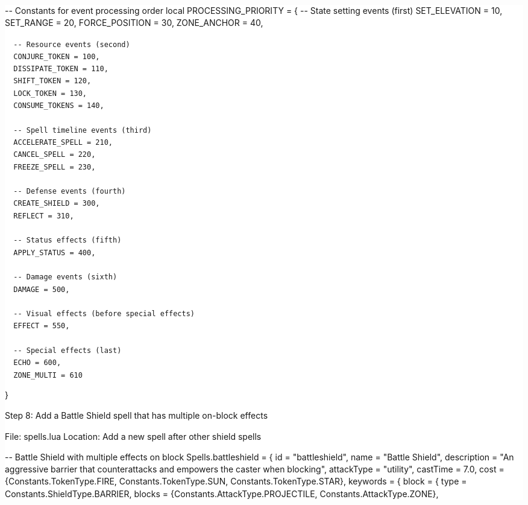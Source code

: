   -- Constants for event processing order
  local PROCESSING_PRIORITY = {
      -- State setting events (first)
      SET_ELEVATION = 10,
      SET_RANGE = 20,
      FORCE_POSITION = 30,
      ZONE_ANCHOR = 40,

      -- Resource events (second)
      CONJURE_TOKEN = 100,
      DISSIPATE_TOKEN = 110,
      SHIFT_TOKEN = 120,
      LOCK_TOKEN = 130,
      CONSUME_TOKENS = 140,

      -- Spell timeline events (third)
      ACCELERATE_SPELL = 210,
      CANCEL_SPELL = 220,
      FREEZE_SPELL = 230,

      -- Defense events (fourth)
      CREATE_SHIELD = 300,
      REFLECT = 310,

      -- Status effects (fifth)
      APPLY_STATUS = 400,

      -- Damage events (sixth)
      DAMAGE = 500,

      -- Visual effects (before special effects)
      EFFECT = 550,

      -- Special effects (last)
      ECHO = 600,
      ZONE_MULTI = 610
  }

  Step 8: Add a Battle Shield spell that has multiple on-block effects

  File: spells.lua
  Location: Add a new spell after other shield spells

  -- Battle Shield with multiple effects on block
  Spells.battleshield = {
      id = "battleshield",
      name = "Battle Shield",
      description = "An aggressive barrier that counterattacks and 
empowers
   the caster when blocking",
      attackType = "utility",
      castTime = 7.0,
      cost = {Constants.TokenType.FIRE, Constants.TokenType.SUN,
  Constants.TokenType.STAR},
      keywords = {
          block = {
              type = Constants.ShieldType.BARRIER,
              blocks = {Constants.AttackType.PROJECTILE,
  Constants.AttackType.ZONE},
